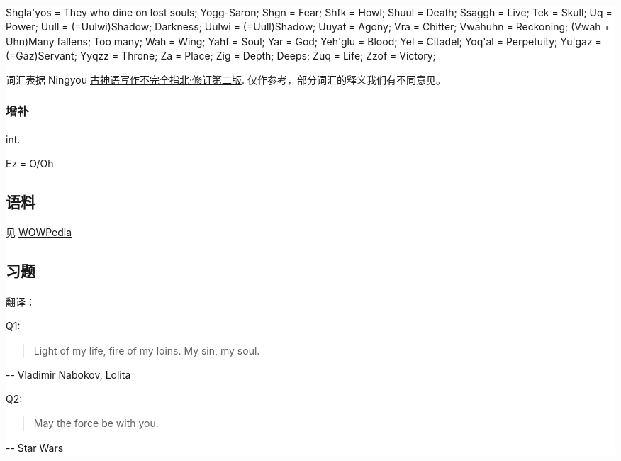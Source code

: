 Shgla'yos = They who dine on lost souls; Yogg-Saron;
Shgn = Fear;
Shfk = Howl;
Shuul = Death;
Ssaggh = Live;
Tek = Skull;
Uq = Power;
Uull = (=Uulwi)Shadow; Darkness;
Uulwi = (=Uull)Shadow;
Uuyat = Agony;
Vra = Chitter;
Vwahuhn = Reckoning; (Vwah + Uhn)Many fallens; Too many; 
Wah = Wing;
Yahf = Soul;
Yar = God;
Yeh'glu = Blood;
Yel = Citadel;
Yoq'al = Perpetuity;
Yu'gaz = (=Gaz)Servant;
Yyqzz = Throne;
Za = Place;
Zig = Depth; Deeps;
Zuq = Life;
Zzof = Victory;

词汇表据 Ningyou [古神语写作不完全指北·修订第二版][Ningyou].
仅作参考，部分词汇的释义我们有不同意见。

[Ningyou]: http://bbs.nga.cn/read.php?tid=10021411

### 增补

int.

Ez = O/Oh

语料
-------

见 [WOWPedia](http://wow.gamepedia.com/Shath'yar)

习题
-------

翻译：

Q1:

> Light of my life, fire of my loins. My sin, my soul.

-- Vladimir Nabokov, Lolita

Q2:

> May the force be with you.

-- Star Wars
